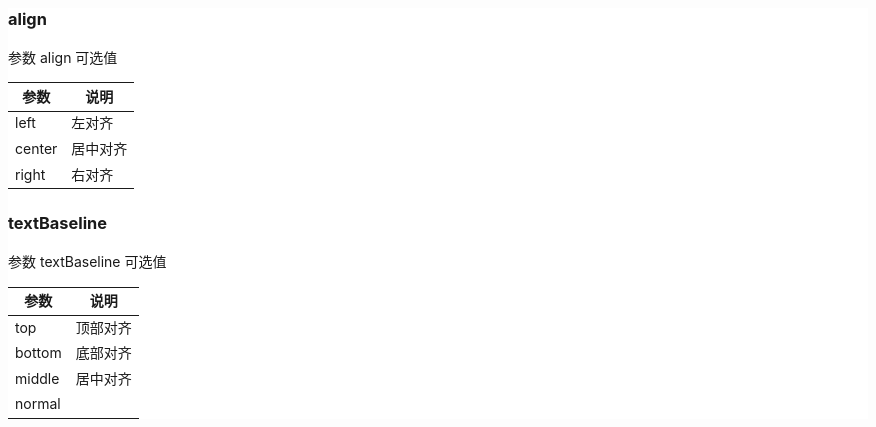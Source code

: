 ### align

参数 align 可选值

<table>
  <thead>
    <tr>
      <th>参数</th>
      <th>说明</th>
    </tr>
  </thead>
  <tbody>
    <tr>
      <td>left</td>
      <td>左对齐</td>
    </tr>
    <tr>
      <td>center</td>
      <td>居中对齐</td>
    </tr>
    <tr>
      <td>right</td>
      <td>右对齐</td>
    </tr>
  </tbody>
</table>

### textBaseline

参数 textBaseline 可选值

<table>
  <thead>
    <tr>
      <th>参数</th>
      <th>说明</th>
    </tr>
  </thead>
  <tbody>
    <tr>
      <td>top</td>
      <td>顶部对齐</td>
    </tr>
    <tr>
      <td>bottom</td>
      <td>底部对齐</td>
    </tr>
    <tr>
      <td>middle</td>
      <td>居中对齐</td>
    </tr>
    <tr>
      <td>normal</td>
      <td></td>
    </tr>
  </tbody>
</table>
